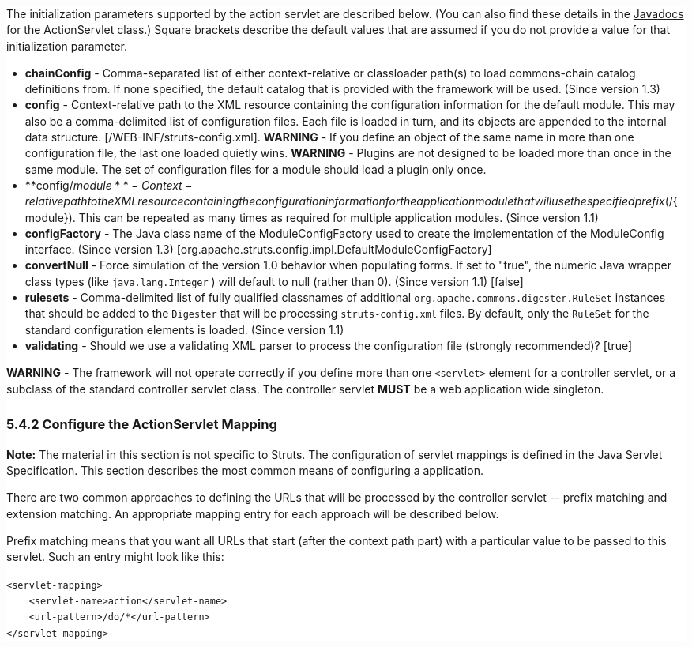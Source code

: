 The initialization parameters supported by the action servlet are described below. (You can also find these details in the [Javadocs](../apidocs/org/apache/struts/action/ActionServlet.html.md) for the ActionServlet class.) Square brackets describe the default values that are assumed if you do not provide a value for that initialization parameter.

-   **chainConfig** - Comma-separated list of either context-relative or classloader path(s) to load commons-chain catalog definitions from. If none specified, the default catalog that is provided with the framework will be used. (Since version 1.3)
-   **config** - Context-relative path to the XML resource containing the configuration information for the default module. This may also be a comma-delimited list of configuration files. Each file is loaded in turn, and its objects are appended to the internal data structure. [/WEB-INF/struts-config.xml].
     **WARNING** - If you define an object of the same name in more than one configuration file, the last one loaded quietly wins.
     **WARNING** - Plugins are not designed to be loaded more than once in the same module. The set of configuration files for a module should load a plugin only once.
-   **config/${module}** - Context-relative path to the XML resource containing the configuration information for the application module that will use the specified prefix (/${module}). This can be repeated as many times as required for multiple application modules. (Since version 1.1)
-   **configFactory** - The Java class name of the ModuleConfigFactory used to create the implementation of the ModuleConfig interface. (Since version 1.3) [org.apache.struts.config.impl.DefaultModuleConfigFactory]
-   **convertNull** - Force simulation of the version 1.0 behavior when populating forms. If set to "true", the numeric Java wrapper class types (like `java.lang.Integer` ) will default to null (rather than 0). (Since version 1.1) [false]
-   **rulesets** - Comma-delimited list of fully qualified classnames of additional `org.apache.commons.digester.RuleSet` instances that should be added to the `Digester` that will be processing `struts-config.xml` files. By default, only the `RuleSet` for the standard configuration elements is loaded. (Since version 1.1)
-   **validating** - Should we use a validating XML parser to process the configuration file (strongly recommended)? [true]

**WARNING** - The framework will not operate correctly if you define more than one `<servlet>` element for a controller servlet, or a subclass of the standard controller servlet class. The controller servlet **MUST** be a web application wide singleton.

<span id="dd_config_mapping"></span>
### <span id="a5.4.2_Configure_the_ActionServlet_Mapping"></span>5.4.2 Configure the ActionServlet Mapping

**Note:** The material in this section is not specific to Struts. The configuration of servlet mappings is defined in the Java Servlet Specification. This section describes the most common means of configuring a application.

There are two common approaches to defining the URLs that will be processed by the controller servlet -- prefix matching and extension matching. An appropriate mapping entry for each approach will be described below.

Prefix matching means that you want all URLs that start (after the context path part) with a particular value to be passed to this servlet. Such an entry might look like this:

    <servlet-mapping>
        <servlet-name>action</servlet-name>
        <url-pattern>/do/*</url-pattern>
    </servlet-mapping>
